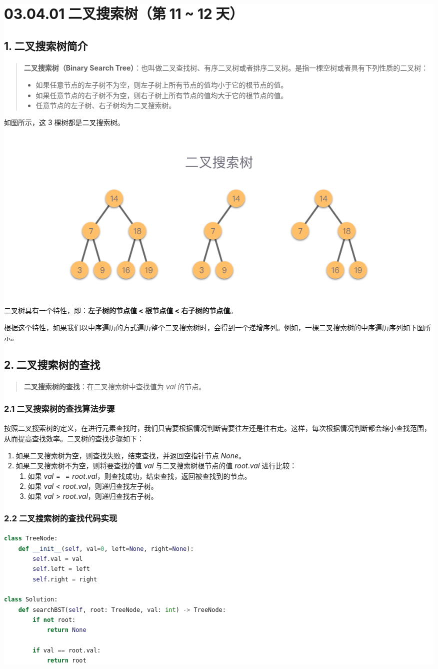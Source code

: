 # 03.04.01 二叉搜索树（第 11 ~ 12 天）

## 1. 二叉搜索树简介

> **二叉搜索树（Binary Search Tree）**：也叫做二叉查找树、有序二叉树或者排序二叉树。是指一棵空树或者具有下列性质的二叉树：
>
> - 如果任意节点的左子树不为空，则左子树上所有节点的值均小于它的根节点的值。
> - 如果任意节点的右子树不为空，则右子树上所有节点的值均大于它的根节点的值。
> - 任意节点的左子树、右子树均为二叉搜索树。

如图所示，这 $3$ 棵树都是二叉搜索树。

![img](../../images/20220218175944.png)

二叉树具有一个特性，即：**左子树的节点值 < 根节点值 < 右子树的节点值**。

根据这个特性，如果我们以中序遍历的方式遍历整个二叉搜索树时，会得到一个递增序列。例如，一棵二叉搜索树的中序遍历序列如下图所示。

## 2. 二叉搜索树的查找

> **二叉搜索树的查找**：在二叉搜索树中查找值为 $val$ 的节点。

### 2.1 二叉搜索树的查找算法步骤

按照二叉搜索树的定义，在进行元素查找时，我们只需要根据情况判断需要往左还是往右走。这样，每次根据情况判断都会缩小查找范围，从而提高查找效率。二叉树的查找步骤如下：

1. 如果二叉搜索树为空，则查找失败，结束查找，并返回空指针节点 $None$。
2. 如果二叉搜索树不为空，则将要查找的值 $val$ 与二叉搜索树根节点的值 $root.val$ 进行比较：
   1. 如果 $val == root.val$，则查找成功，结束查找，返回被查找到的节点。
   2. 如果 $val < root.val$，则递归查找左子树。
   3. 如果 $val > root.val$，则递归查找右子树。

### 2.2 二叉搜索树的查找代码实现

```python
class TreeNode:
    def __init__(self, val=0, left=None, right=None):
        self.val = val
        self.left = left
        self.right = right

class Solution:
    def searchBST(self, root: TreeNode, val: int) -> TreeNode:
        if not root:
            return None
        
        if val == root.val:
            return root
```